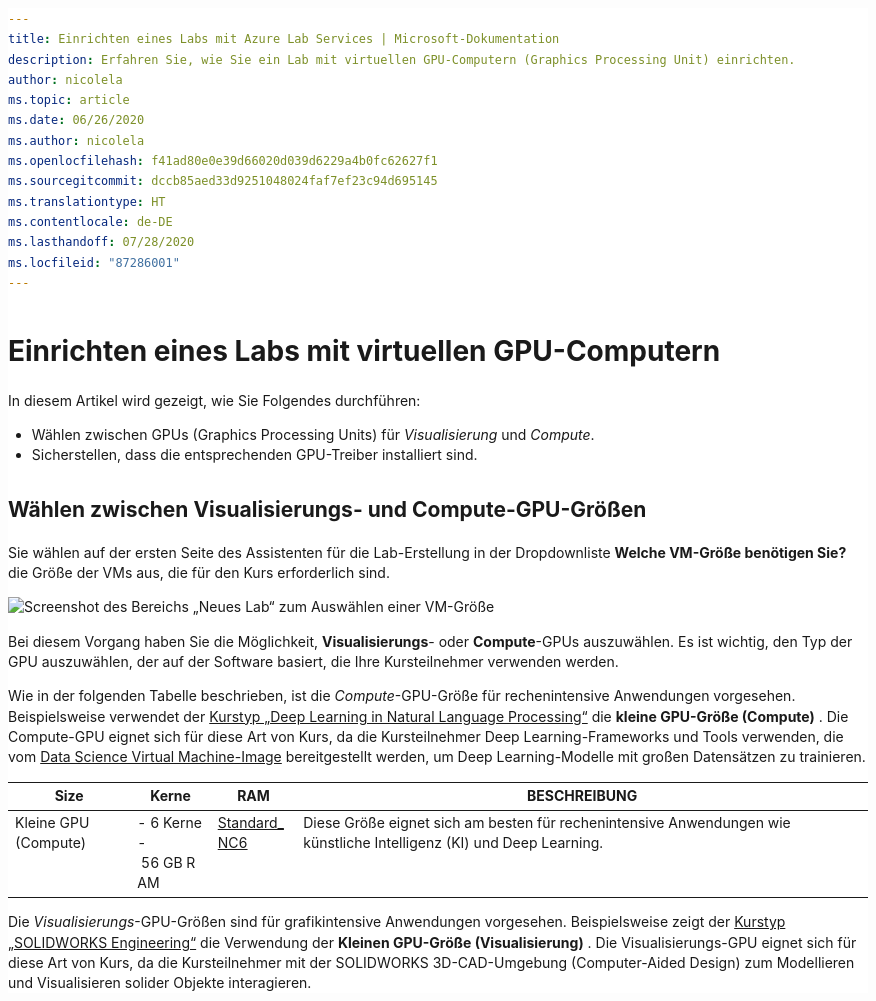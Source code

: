 ```yaml
---
title: Einrichten eines Labs mit Azure Lab Services | Microsoft-Dokumentation
description: Erfahren Sie, wie Sie ein Lab mit virtuellen GPU-Computern (Graphics Processing Unit) einrichten.
author: nicolela
ms.topic: article
ms.date: 06/26/2020
ms.author: nicolela
ms.openlocfilehash: f41ad80e0e39d66020d039d6229a4b0fc62627f1
ms.sourcegitcommit: dccb85aed33d9251048024faf7ef23c94d695145
ms.translationtype: HT
ms.contentlocale: de-DE
ms.lasthandoff: 07/28/2020
ms.locfileid: "87286001"
---
```

# <a name="set-up-a-lab-with-gpu-virtual-machines"></a>Einrichten eines Labs mit virtuellen GPU-Computern

In diesem Artikel wird gezeigt, wie Sie Folgendes durchführen:

- Wählen zwischen GPUs (Graphics Processing Units) für *Visualisierung* und *Compute*.
- Sicherstellen, dass die entsprechenden GPU-Treiber installiert sind.

## <a name="choose-between-visualization-and-compute-gpu-sizes"></a>Wählen zwischen Visualisierungs- und Compute-GPU-Größen
Sie wählen auf der ersten Seite des Assistenten für die Lab-Erstellung in der Dropdownliste **Welche VM-Größe benötigen Sie?** die Größe der VMs aus, die für den Kurs erforderlich sind.  

![Screenshot des Bereichs „Neues Lab“ zum Auswählen einer VM-Größe](./media/how-to-setup-gpu/lab-gpu-selection.png)

Bei diesem Vorgang haben Sie die Möglichkeit, **Visualisierungs**- oder **Compute**-GPUs auszuwählen.  Es ist wichtig, den Typ der GPU auszuwählen, der auf der Software basiert, die Ihre Kursteilnehmer verwenden werden.  

Wie in der folgenden Tabelle beschrieben, ist die *Compute*-GPU-Größe für rechenintensive Anwendungen vorgesehen.  Beispielsweise verwendet der [Kurstyp „Deep Learning in Natural Language Processing“](./class-type-deep-learning-natural-language-processing.md) die **kleine GPU-Größe (Compute)** .  Die Compute-GPU eignet sich für diese Art von Kurs, da die Kursteilnehmer Deep Learning-Frameworks und Tools verwenden, die vom [Data Science Virtual Machine-Image](https://azuremarketplace.microsoft.com/marketplace/apps/microsoft-dsvm.ubuntu-1804) bereitgestellt werden, um Deep Learning-Modelle mit großen Datensätzen zu trainieren.

| Size | Kerne | RAM | BESCHREIBUNG | 
| ---- | ----- | --- | ----------- | 
| Kleine GPU (Compute) | -&nbsp;6&nbsp;Kerne<br>-&nbsp;56&nbsp;GB&nbsp;RAM  | [Standard_NC6](https://docs.microsoft.com/azure/virtual-machines/nc-series) |Diese Größe eignet sich am besten für rechenintensive Anwendungen wie künstliche Intelligenz (KI) und Deep Learning. |

Die *Visualisierungs*-GPU-Größen sind für grafikintensive Anwendungen vorgesehen.  Beispielsweise zeigt der [Kurstyp „SOLIDWORKS Engineering“](./class-type-solidworks.md) die Verwendung der **Kleinen GPU-Größe (Visualisierung)** .  Die Visualisierungs-GPU eignet sich für diese Art von Kurs, da die Kursteilnehmer mit der SOLIDWORKS 3D-CAD-Umgebung (Computer-Aided Design) zum Modellieren und Visualisieren solider Objekte interagieren.
